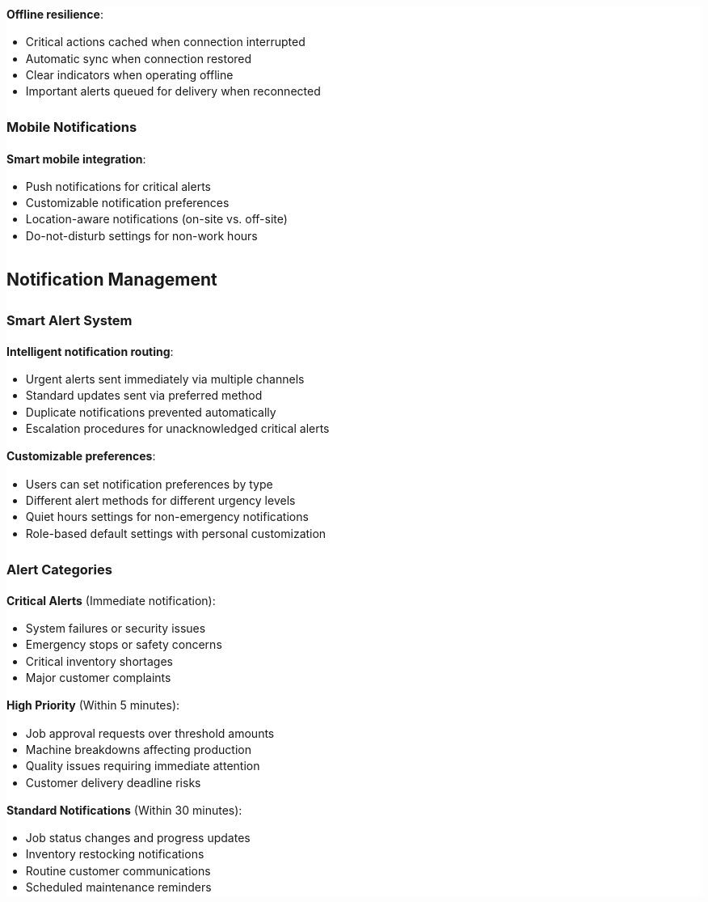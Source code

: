 **Offline resilience**:

- Critical actions cached when connection interrupted
- Automatic sync when connection restored
- Clear indicators when operating offline
- Important alerts queued for delivery when reconnected

### Mobile Notifications

**Smart mobile integration**:

- Push notifications for critical alerts
- Customizable notification preferences
- Location-aware notifications (on-site vs. off-site)
- Do-not-disturb settings for non-work hours

## Notification Management

### Smart Alert System

**Intelligent notification routing**:

- Urgent alerts sent immediately via multiple channels
- Standard updates sent via preferred method
- Duplicate notifications prevented automatically
- Escalation procedures for unacknowledged critical alerts

**Customizable preferences**:

- Users can set notification preferences by type
- Different alert methods for different urgency levels
- Quiet hours settings for non-emergency notifications
- Role-based default settings with personal customization

### Alert Categories

**Critical Alerts** (Immediate notification):

- System failures or security issues
- Emergency stops or safety concerns
- Critical inventory shortages
- Major customer complaints

**High Priority** (Within 5 minutes):

- Job approval requests over threshold amounts
- Machine breakdowns affecting production
- Quality issues requiring immediate attention
- Customer delivery deadline risks

**Standard Notifications** (Within 30 minutes):

- Job status changes and progress updates
- Inventory restocking notifications
- Routine customer communications
- Scheduled maintenance reminders
